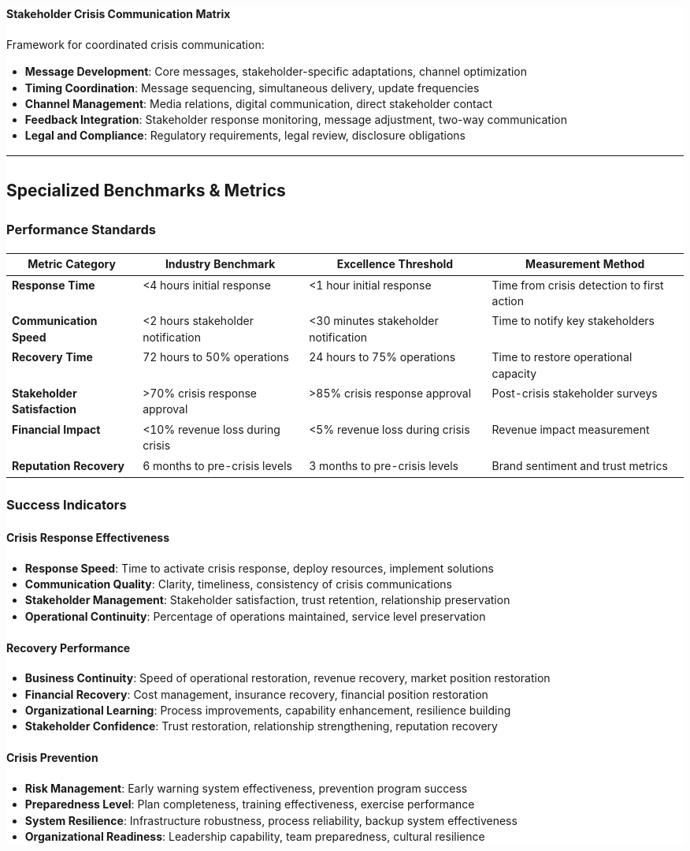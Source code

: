 #### Stakeholder Crisis Communication Matrix

Framework for coordinated crisis communication:

- **Message Development**: Core messages, stakeholder-specific adaptations, channel optimization
- **Timing Coordination**: Message sequencing, simultaneous delivery, update frequencies
- **Channel Management**: Media relations, digital communication, direct stakeholder contact
- **Feedback Integration**: Stakeholder response monitoring, message adjustment, two-way communication
- **Legal and Compliance**: Regulatory requirements, legal review, disclosure obligations

---

## Specialized Benchmarks & Metrics

### Performance Standards

| Metric Category | Industry Benchmark | Excellence Threshold | Measurement Method |
|-----------------|-------------------|---------------------|-------------------|
| **Response Time** | <4 hours initial response | <1 hour initial response | Time from crisis detection to first action |
| **Communication Speed** | <2 hours stakeholder notification | <30 minutes stakeholder notification | Time to notify key stakeholders |
| **Recovery Time** | 72 hours to 50% operations | 24 hours to 75% operations | Time to restore operational capacity |
| **Stakeholder Satisfaction** | >70% crisis response approval | >85% crisis response approval | Post-crisis stakeholder surveys |
| **Financial Impact** | <10% revenue loss during crisis | <5% revenue loss during crisis | Revenue impact measurement |
| **Reputation Recovery** | 6 months to pre-crisis levels | 3 months to pre-crisis levels | Brand sentiment and trust metrics |

### Success Indicators

#### Crisis Response Effectiveness

- **Response Speed**: Time to activate crisis response, deploy resources, implement solutions
- **Communication Quality**: Clarity, timeliness, consistency of crisis communications
- **Stakeholder Management**: Stakeholder satisfaction, trust retention, relationship preservation
- **Operational Continuity**: Percentage of operations maintained, service level preservation

#### Recovery Performance

- **Business Continuity**: Speed of operational restoration, revenue recovery, market position restoration
- **Financial Recovery**: Cost management, insurance recovery, financial position restoration
- **Organizational Learning**: Process improvements, capability enhancement, resilience building
- **Stakeholder Confidence**: Trust restoration, relationship strengthening, reputation recovery

#### Crisis Prevention

- **Risk Management**: Early warning system effectiveness, prevention program success
- **Preparedness Level**: Plan completeness, training effectiveness, exercise performance
- **System Resilience**: Infrastructure robustness, process reliability, backup system effectiveness
- **Organizational Readiness**: Leadership capability, team preparedness, cultural resilience
